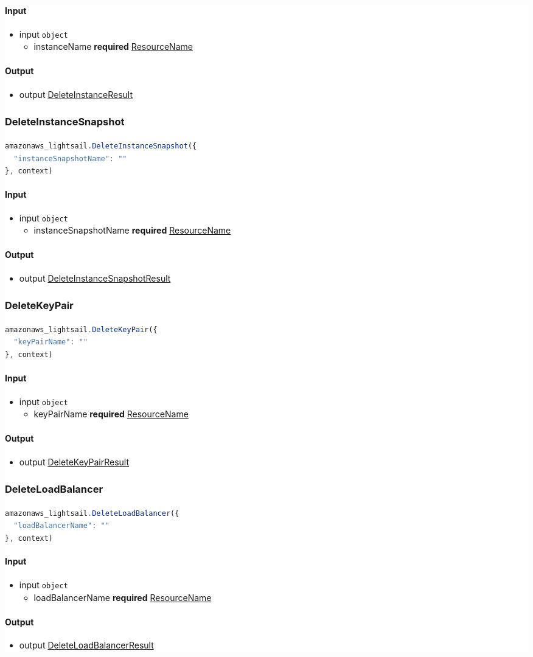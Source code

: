 #### Input
* input `object`
  * instanceName **required** [ResourceName](#resourcename)

#### Output
* output [DeleteInstanceResult](#deleteinstanceresult)

### DeleteInstanceSnapshot



```js
amazonaws_lightsail.DeleteInstanceSnapshot({
  "instanceSnapshotName": ""
}, context)
```

#### Input
* input `object`
  * instanceSnapshotName **required** [ResourceName](#resourcename)

#### Output
* output [DeleteInstanceSnapshotResult](#deleteinstancesnapshotresult)

### DeleteKeyPair



```js
amazonaws_lightsail.DeleteKeyPair({
  "keyPairName": ""
}, context)
```

#### Input
* input `object`
  * keyPairName **required** [ResourceName](#resourcename)

#### Output
* output [DeleteKeyPairResult](#deletekeypairresult)

### DeleteLoadBalancer



```js
amazonaws_lightsail.DeleteLoadBalancer({
  "loadBalancerName": ""
}, context)
```

#### Input
* input `object`
  * loadBalancerName **required** [ResourceName](#resourcename)

#### Output
* output [DeleteLoadBalancerResult](#deleteloadbalancerresult)
